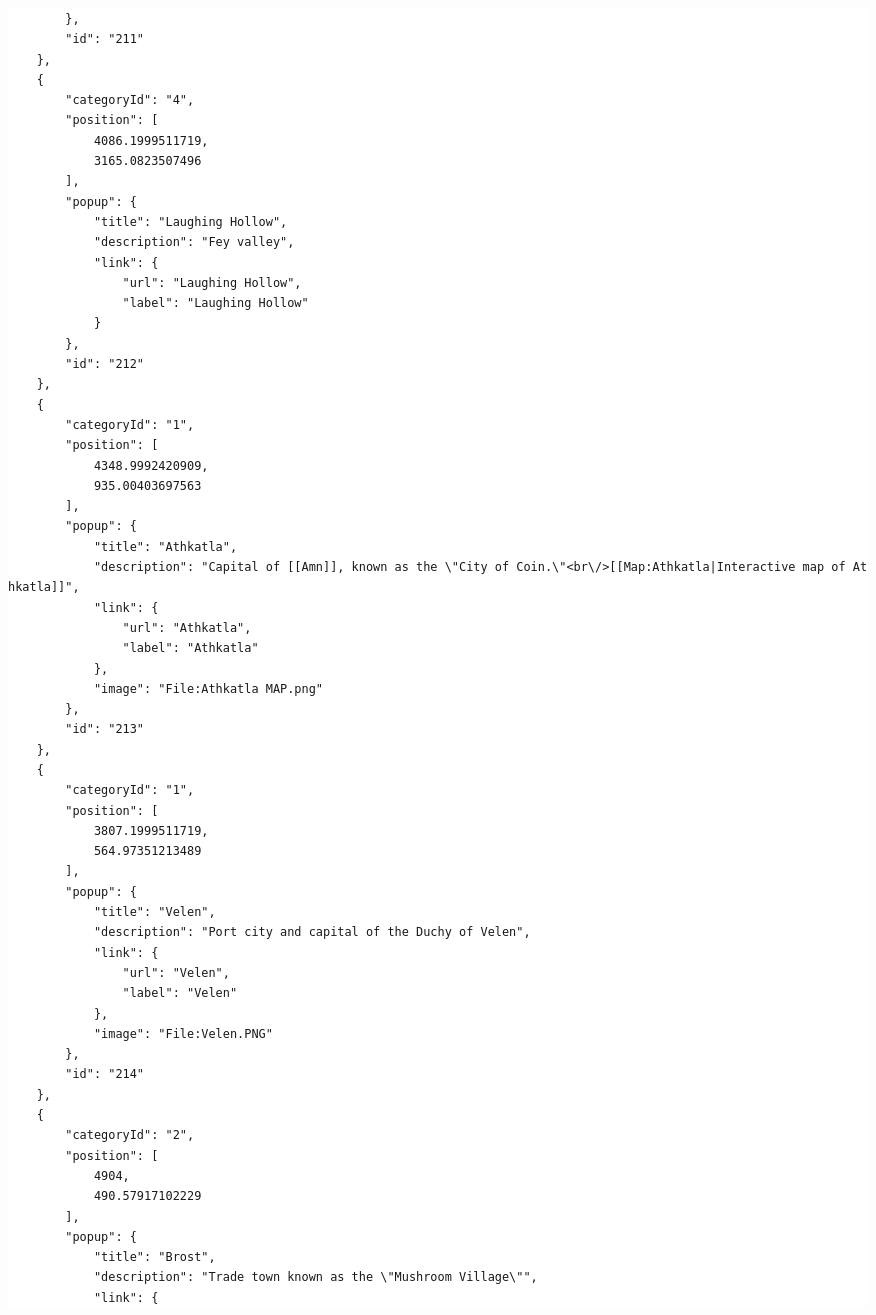             },
            "id": "211"
        },
        {
            "categoryId": "4",
            "position": [
                4086.1999511719,
                3165.0823507496
            ],
            "popup": {
                "title": "Laughing Hollow",
                "description": "Fey valley",
                "link": {
                    "url": "Laughing Hollow",
                    "label": "Laughing Hollow"
                }
            },
            "id": "212"
        },
        {
            "categoryId": "1",
            "position": [
                4348.9992420909,
                935.00403697563
            ],
            "popup": {
                "title": "Athkatla",
                "description": "Capital of [[Amn]], known as the \"City of Coin.\"<br\/>[[Map:Athkatla|Interactive map of Athkatla]]",
                "link": {
                    "url": "Athkatla",
                    "label": "Athkatla"
                },
                "image": "File:Athkatla MAP.png"
            },
            "id": "213"
        },
        {
            "categoryId": "1",
            "position": [
                3807.1999511719,
                564.97351213489
            ],
            "popup": {
                "title": "Velen",
                "description": "Port city and capital of the Duchy of Velen",
                "link": {
                    "url": "Velen",
                    "label": "Velen"
                },
                "image": "File:Velen.PNG"
            },
            "id": "214"
        },
        {
            "categoryId": "2",
            "position": [
                4904,
                490.57917102229
            ],
            "popup": {
                "title": "Brost",
                "description": "Trade town known as the \"Mushroom Village\"",
                "link": {